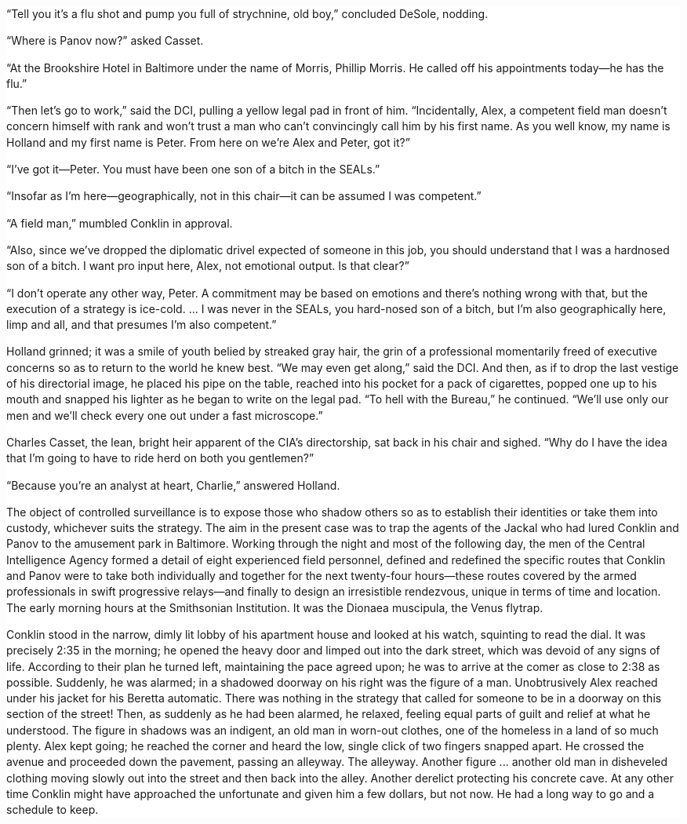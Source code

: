 “Tell you it’s a flu shot and pump you full of strychnine, old boy,” concluded DeSole, nodding.

“Where is Panov now?” asked Casset.

“At the Brookshire Hotel in Baltimore under the name of Morris, Phillip Morris. He called off his appointments today—he has the flu.”

“Then let’s go to work,” said the DCI, pulling a yellow legal pad in front of him. “Incidentally, Alex, a competent field man doesn’t concern himself with rank and won’t trust a man who can’t convincingly call him by his first name. As you well know, my name is Holland and my first name is Peter. From here on we’re Alex and Peter, got it?”

“I’ve got it—Peter. You must have been one son of a bitch in the SEALs.”

“Insofar as I’m here—geographically, not in this chair—it can be assumed I was competent.”

“A field man,” mumbled Conklin in approval.

“Also, since we’ve dropped the diplomatic drivel expected of someone in this job, you should understand that I was a hardnosed son of a bitch. I want pro input here, Alex, not emotional output. Is that clear?”

“I don’t operate any other way, Peter. A commitment may be based on emotions and there’s nothing wrong with that, but the execution of a strategy is ice-cold. ... I was never in the SEALs, you hard-nosed son of a bitch, but I’m also geographically here, limp and all, and that presumes I’m also competent.”

Holland grinned; it was a smile of youth belied by streaked gray hair, the grin of a professional momentarily freed of executive concerns so as to return to the world he knew best. “We may even get along,” said the DCI. And then, as if to drop the last vestige of his directorial image, he placed his pipe on the table, reached into his pocket for a pack of cigarettes, popped one up to his mouth and snapped his lighter as he began to write on the legal pad. “To hell with the Bureau,” he continued. “We’ll use only our men and we’ll check every one out under a fast microscope.”

Charles Casset, the lean, bright heir apparent of the CIA’s directorship, sat back in his chair and sighed. “Why do I have the idea that I’m going to have to ride herd on both you gentlemen?”

“Because you’re an analyst at heart, Charlie,” answered Holland.



The object of controlled surveillance is to expose those who shadow others so as to establish their identities or take them into custody, whichever suits the strategy. The aim in the present case was to trap the agents of the Jackal who had lured Conklin and Panov to the amusement park in Baltimore. Working through the night and most of the following day, the men of the Central Intelligence Agency formed a detail of eight experienced field personnel, defined and redefined the specific routes that Conklin and Panov were to take both individually and together for the next twenty-four hours—these routes covered by the armed professionals in swift progressive relays—and finally to design an irresistible rendezvous, unique in terms of time and location. The early morning hours at the Smithsonian Institution. It was the Dionaea muscipula, the Venus flytrap.

Conklin stood in the narrow, dimly lit lobby of his apartment house and looked at his watch, squinting to read the dial. It was precisely 2:35 in the morning; he opened the heavy door and limped out into the dark street, which was devoid of any signs of life. According to their plan he turned left, maintaining the pace agreed upon; he was to arrive at the comer as close to 2:38 as possible. Suddenly, he was alarmed; in a shadowed doorway on his right was the figure of a man. Unobtrusively Alex reached under his jacket for his Beretta automatic. There was nothing in the strategy that called for someone to be in a doorway on this section of the street! Then, as suddenly as he had been alarmed, he relaxed, feeling equal parts of guilt and relief at what he understood. The figure in shadows was an indigent, an old man in worn-out clothes, one of the homeless in a land of so much plenty. Alex kept going; he reached the corner and heard the low, single click of two fingers snapped apart. He crossed the avenue and proceeded down the pavement, passing an alleyway. The alleyway. Another figure ... another old man in disheveled clothing moving slowly out into the street and then back into the alley. Another derelict protecting his concrete cave. At any other time Conklin might have approached the unfortunate and given him a few dollars, but not now. He had a long way to go and a schedule to keep.

